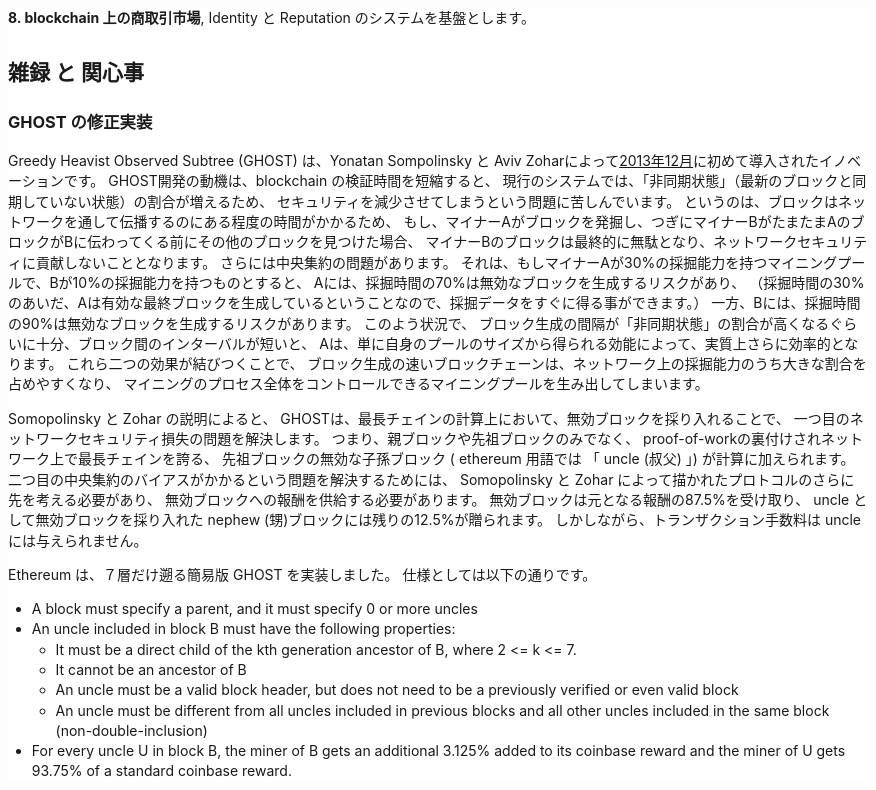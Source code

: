 **8. blockchain 上の商取引市場**, Identity と Reputation のシステムを基盤とします。





## 雑録 と 関心事

### GHOST の修正実装


Greedy Heavist Observed Subtree (GHOST) は、Yonatan Sompolinsky と Aviv Zoharによって[2013年12月](http://www.cs.huji.ac.il/~avivz/pubs/13/btc_scalability_full.pdf)に初めて導入されたイノベーションです。
GHOST開発の動機は、blockchain の検証時間を短縮すると、
現行のシステムでは、「非同期状態」（最新のブロックと同期していない状態）の割合が増えるため、
セキュリティを減少させてしまうという問題に苦しんでいます。
というのは、ブロックはネットワークを通して伝播するのにある程度の時間がかかるため、
もし、マイナーAがブロックを発掘し、つぎにマイナーBがたまたまAのブロックがBに伝わってくる前にその他のブロックを見つけた場合、
マイナーBのブロックは最終的に無駄となり、ネットワークセキュリティに貢献しないこととなります。
さらには中央集約の問題があります。
それは、もしマイナーAが30%の採掘能力を持つマイニングプールで、Bが10%の採掘能力を持つものとすると、
Aには、採掘時間の70%は無効なブロックを生成するリスクがあり、
（採掘時間の30%のあいだ、Aは有効な最終ブロックを生成しているということなので、採掘データをすぐに得る事ができます。）
一方、Bには、採掘時間の90%は無効なブロックを生成するリスクがあります。
このよう状況で、
ブロック生成の間隔が「非同期状態」の割合が高くなるぐらいに十分、ブロック間のインターバルが短いと、
Aは、単に自身のプールのサイズから得られる効能によって、実質上さらに効率的となります。
これら二つの効果が結びつくことで、
ブロック生成の速いブロックチェーンは、ネットワーク上の採掘能力のうち大きな割合を占めやすくなり、
マイニングのプロセス全体をコントロールできるマイニングプールを生み出してしまいます。

Somopolinsky と Zohar の説明によると、
GHOSTは、最長チェインの計算上において、無効ブロックを採り入れることで、
一つ目のネットワークセキュリティ損失の問題を解決します。
つまり、親ブロックや先祖ブロックのみでなく、
proof-of-workの裏付けされネットワーク上で最長チェインを誇る、
先祖ブロックの無効な子孫ブロック ( ethereum 用語では 「 uncle (叔父) 」) が計算に加えられます。
二つ目の中央集約のバイアスがかかるという問題を解決するためには、
Somopolinsky と Zohar によって描かれたプロトコルのさらに先を考える必要があり、
無効ブロックへの報酬を供給する必要があります。
無効ブロックは元となる報酬の87.5%を受け取り、
uncle として無効ブロックを採り入れた nephew (甥)ブロックには残りの12.5%が贈られます。
しかしながら、トランザクション手数料は uncle には与えられません。

Ethereum は、７層だけ遡る簡易版 GHOST を実装しました。
仕様としては以下の通りです。

* A block must specify a parent, and it must specify 0 or more uncles
* An uncle included in block B must have the following properties:
  * It must be a direct child of the kth generation ancestor of B, where 2 <= k <= 7.
  * It cannot be an ancestor of B
  * An uncle must be a valid block header, but does not need to be a previously verified or even valid block
  * An uncle must be different from all uncles included in previous blocks and all other uncles included in the same block (non-double-inclusion)
* For every uncle U in block B, the miner of B gets an additional 3.125% added to its coinbase reward and the miner of U gets 93.75% of a standard coinbase reward.
